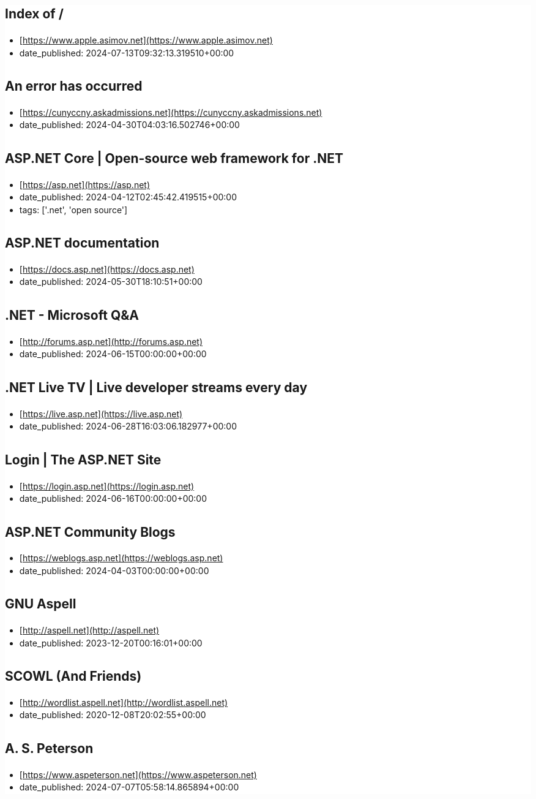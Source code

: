  ## Index of /
 - [https://www.apple.asimov.net](https://www.apple.asimov.net)
 - date_published: 2024-07-13T09:32:13.319510+00:00

 ## An error has occurred
 - [https://cunyccny.askadmissions.net](https://cunyccny.askadmissions.net)
 - date_published: 2024-04-30T04:03:16.502746+00:00

 ## ASP.NET Core | Open-source web framework for .NET
 - [https://asp.net](https://asp.net)
 - date_published: 2024-04-12T02:45:42.419515+00:00
 - tags: ['.net', 'open source']

 ## ASP.NET documentation
 - [https://docs.asp.net](https://docs.asp.net)
 - date_published: 2024-05-30T18:10:51+00:00

 ## .NET - Microsoft Q&A
 - [http://forums.asp.net](http://forums.asp.net)
 - date_published: 2024-06-15T00:00:00+00:00

 ## .NET Live TV | Live developer streams every day
 - [https://live.asp.net](https://live.asp.net)
 - date_published: 2024-06-28T16:03:06.182977+00:00

 ## Login | The ASP.NET Site
 - [https://login.asp.net](https://login.asp.net)
 - date_published: 2024-06-16T00:00:00+00:00

 ## ASP.NET Community Blogs
 - [https://weblogs.asp.net](https://weblogs.asp.net)
 - date_published: 2024-04-03T00:00:00+00:00

 ## GNU Aspell
 - [http://aspell.net](http://aspell.net)
 - date_published: 2023-12-20T00:16:01+00:00

 ## SCOWL (And Friends)
 - [http://wordlist.aspell.net](http://wordlist.aspell.net)
 - date_published: 2020-12-08T20:02:55+00:00

 ## A. S. Peterson
 - [https://www.aspeterson.net](https://www.aspeterson.net)
 - date_published: 2024-07-07T05:58:14.865894+00:00
